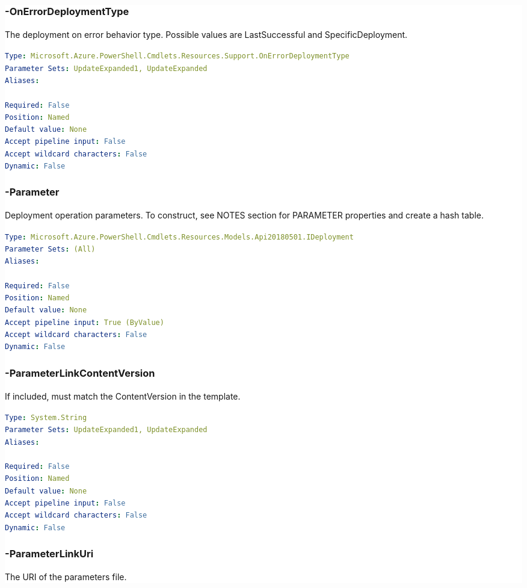 ### -OnErrorDeploymentType
The deployment on error behavior type.
Possible values are LastSuccessful and SpecificDeployment.

```yaml
Type: Microsoft.Azure.PowerShell.Cmdlets.Resources.Support.OnErrorDeploymentType
Parameter Sets: UpdateExpanded1, UpdateExpanded
Aliases:

Required: False
Position: Named
Default value: None
Accept pipeline input: False
Accept wildcard characters: False
Dynamic: False
```

### -Parameter
Deployment operation parameters.
To construct, see NOTES section for PARAMETER properties and create a hash table.

```yaml
Type: Microsoft.Azure.PowerShell.Cmdlets.Resources.Models.Api20180501.IDeployment
Parameter Sets: (All)
Aliases:

Required: False
Position: Named
Default value: None
Accept pipeline input: True (ByValue)
Accept wildcard characters: False
Dynamic: False
```

### -ParameterLinkContentVersion
If included, must match the ContentVersion in the template.

```yaml
Type: System.String
Parameter Sets: UpdateExpanded1, UpdateExpanded
Aliases:

Required: False
Position: Named
Default value: None
Accept pipeline input: False
Accept wildcard characters: False
Dynamic: False
```

### -ParameterLinkUri
The URI of the parameters file.
